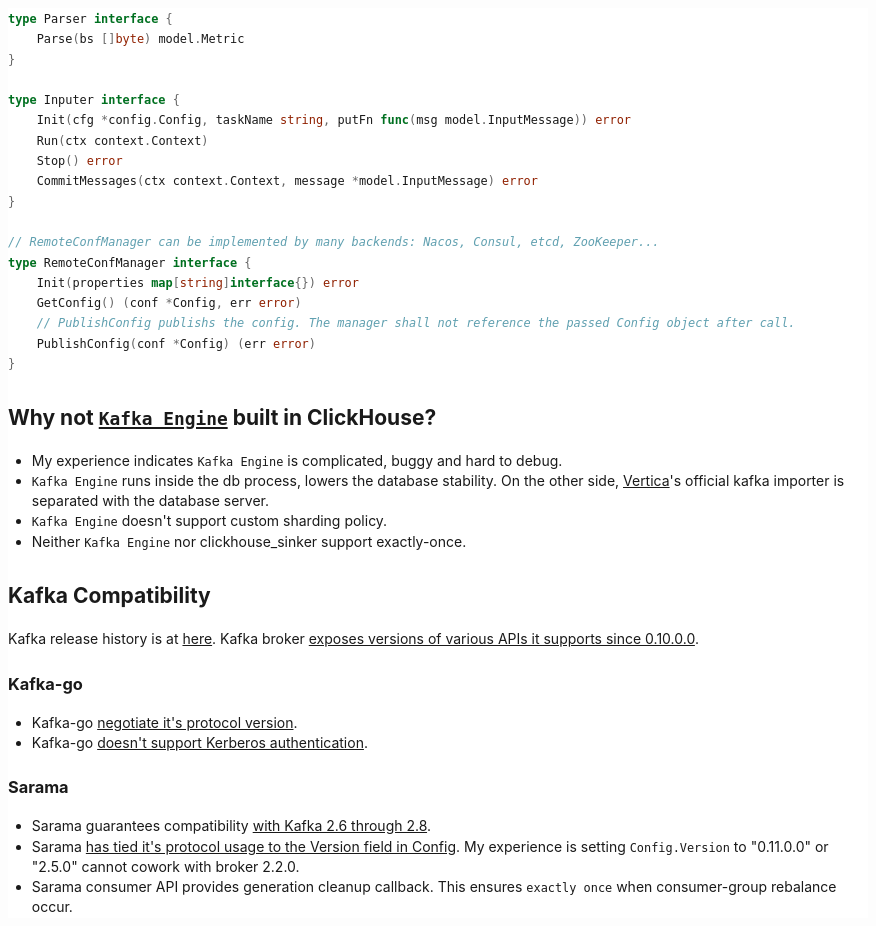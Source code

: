 ```go
type Parser interface {
    Parse(bs []byte) model.Metric
}

type Inputer interface {
    Init(cfg *config.Config, taskName string, putFn func(msg model.InputMessage)) error
    Run(ctx context.Context)
    Stop() error
    CommitMessages(ctx context.Context, message *model.InputMessage) error
}

// RemoteConfManager can be implemented by many backends: Nacos, Consul, etcd, ZooKeeper...
type RemoteConfManager interface {
    Init(properties map[string]interface{}) error
    GetConfig() (conf *Config, err error)
    // PublishConfig publishs the config. The manager shall not reference the passed Config object after call.
    PublishConfig(conf *Config) (err error)
}
```

## Why not [`Kafka Engine`](https://clickhouse.tech/docs/en/engines/table-engines/integrations/kafka/) built in ClickHouse?

- My experience indicates `Kafka Engine` is complicated, buggy and hard to debug.
- `Kafka Engine` runs inside the db process, lowers the database stability. On the other side, [Vertica](https://www.vertica.com/)'s official kafka importer is separated with the database server.
- `Kafka Engine` doesn't support custom sharding policy.
- Neither `Kafka Engine` nor clickhouse_sinker support exactly-once.

## Kafka Compatibility

Kafka release history is at [here](https://kafka.apache.org/downloads). Kafka broker [exposes versions of various APIs it supports since 0.10.0.0](https://kafka.apache.org/protocol#api_versions).

### Kafka-go

- Kafka-go [negotiate it's protocol version](https://github.com/segmentio/kafka-go/blob/c66d8ca149e7f1a7905b47a60962745ceb08a6a9/conn.go#L209).
- Kafka-go [doesn't support Kerberos authentication](https://github.com/segmentio/kafka-go/issues/237).

### Sarama

- Sarama guarantees compatibility [with Kafka 2.6 through 2.8](https://github.com/Shopify/sarama/blob/master/README.md#compatibility-and-api-stability).
- Sarama [has tied it's protocol usage to the Version field in Config](https://github.com/Shopify/sarama/issues/1732). My experience is setting `Config.Version` to "0.11.0.0" or "2.5.0" cannot cowork with broker 2.2.0.
- Sarama consumer API provides generation cleanup callback. This ensures `exactly once` when consumer-group rebalance occur.
